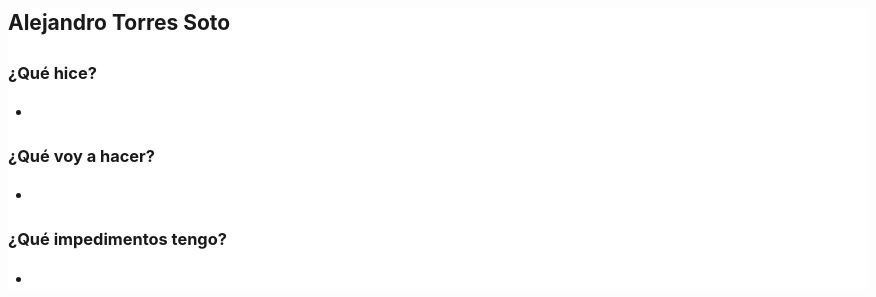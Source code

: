 
## Alejandro Torres Soto

### ¿Qué hice?
- 

### ¿Qué voy a hacer?
- 

### ¿Qué impedimentos tengo?
- 

